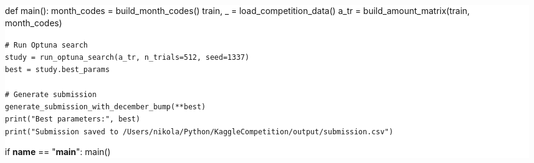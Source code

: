 def main():
    month_codes = build_month_codes()
    train, _ = load_competition_data()
    a_tr = build_amount_matrix(train, month_codes)

    # Run Optuna search
    study = run_optuna_search(a_tr, n_trials=512, seed=1337)
    best = study.best_params

    # Generate submission
    generate_submission_with_december_bump(**best)
    print("Best parameters:", best)
    print("Submission saved to /Users/nikola/Python/KaggleCompetition/output/submission.csv")


if __name__ == "__main__":
    main()
    